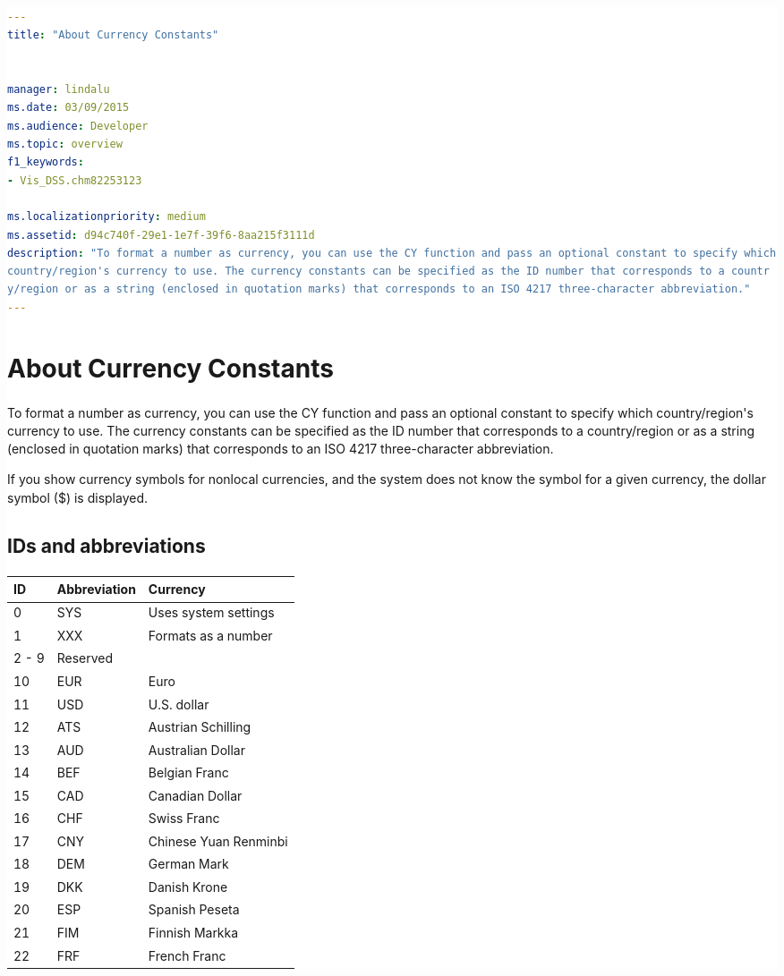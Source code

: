 ```yaml
---
title: "About Currency Constants"
 
 
manager: lindalu
ms.date: 03/09/2015
ms.audience: Developer
ms.topic: overview
f1_keywords:
- Vis_DSS.chm82253123
 
ms.localizationpriority: medium
ms.assetid: d94c740f-29e1-1e7f-39f6-8aa215f3111d
description: "To format a number as currency, you can use the CY function and pass an optional constant to specify which country/region's currency to use. The currency constants can be specified as the ID number that corresponds to a country/region or as a string (enclosed in quotation marks) that corresponds to an ISO 4217 three-character abbreviation."
---
```


# About Currency Constants

To format a number as currency, you can use the CY function and pass an optional constant to specify which country/region's currency to use. The currency constants can be specified as the ID number that corresponds to a country/region or as a string (enclosed in quotation marks) that corresponds to an ISO 4217 three-character abbreviation.
  
If you show currency symbols for nonlocal currencies, and the system does not know the symbol for a given currency, the dollar symbol ($) is displayed.
  
## IDs and abbreviations

|**ID**|**Abbreviation**|**Currency**|
|:-----|:-----|:-----|
| 0  <br/> | SYS  <br/> | Uses system settings  <br/> |
| 1  <br/> | XXX  <br/> | Formats as a number  <br/> |
| 2 - 9  <br/> | Reserved  <br/> |
| 10  <br/> | EUR  <br/> | Euro  <br/> |
| 11  <br/> | USD  <br/> | U.S. dollar  <br/> |
| 12  <br/> | ATS  <br/> | Austrian Schilling  <br/> |
| 13  <br/> | AUD  <br/> | Australian Dollar  <br/> |
| 14  <br/> | BEF  <br/> | Belgian Franc  <br/> |
| 15  <br/> | CAD  <br/> | Canadian Dollar  <br/> |
| 16  <br/> | CHF  <br/> | Swiss Franc  <br/> |
| 17  <br/> | CNY  <br/> | Chinese Yuan Renminbi  <br/> |
| 18  <br/> | DEM  <br/> | German Mark  <br/> |
| 19  <br/> | DKK  <br/> | Danish Krone  <br/> |
| 20  <br/> | ESP  <br/> | Spanish Peseta  <br/> |
| 21  <br/> | FIM  <br/> | Finnish Markka  <br/> |
| 22  <br/> | FRF  <br/> | French Franc  <br/> |